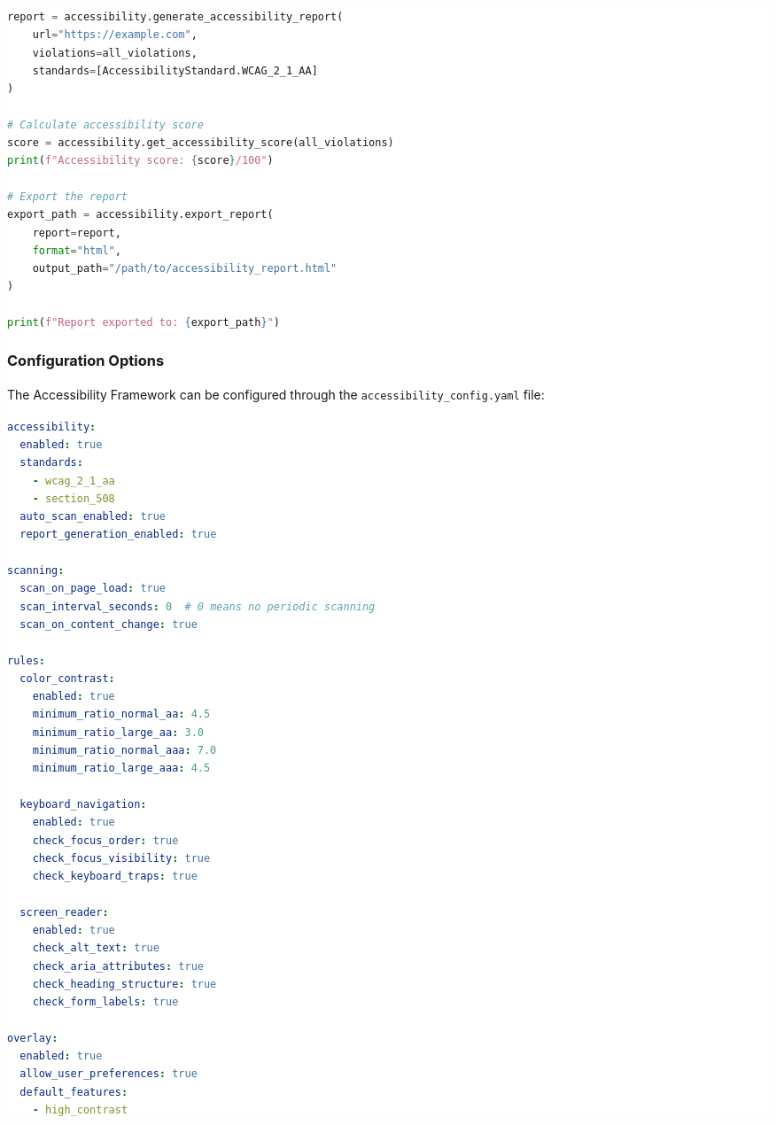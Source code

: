 ```python
report = accessibility.generate_accessibility_report(
    url="https://example.com",
    violations=all_violations,
    standards=[AccessibilityStandard.WCAG_2_1_AA]
)

# Calculate accessibility score
score = accessibility.get_accessibility_score(all_violations)
print(f"Accessibility score: {score}/100")

# Export the report
export_path = accessibility.export_report(
    report=report,
    format="html",
    output_path="/path/to/accessibility_report.html"
)

print(f"Report exported to: {export_path}")
```

### Configuration Options

The Accessibility Framework can be configured through the `accessibility_config.yaml` file:

```yaml
accessibility:
  enabled: true
  standards:
    - wcag_2_1_aa
    - section_508
  auto_scan_enabled: true
  report_generation_enabled: true
  
scanning:
  scan_on_page_load: true
  scan_interval_seconds: 0  # 0 means no periodic scanning
  scan_on_content_change: true
  
rules:
  color_contrast:
    enabled: true
    minimum_ratio_normal_aa: 4.5
    minimum_ratio_large_aa: 3.0
    minimum_ratio_normal_aaa: 7.0
    minimum_ratio_large_aaa: 4.5
  
  keyboard_navigation:
    enabled: true
    check_focus_order: true
    check_focus_visibility: true
    check_keyboard_traps: true
  
  screen_reader:
    enabled: true
    check_alt_text: true
    check_aria_attributes: true
    check_heading_structure: true
    check_form_labels: true
  
overlay:
  enabled: true
  allow_user_preferences: true
  default_features:
    - high_contrast
```